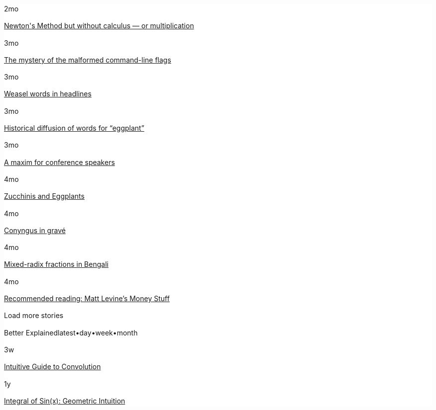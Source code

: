 2mo

<a href="https://blog.plover.com/math/newton-mediants.html" class="article-link">Newton's Method but without calculus — or multiplication</a>

3mo

<a href="https://blog.plover.com/prog/bug/hyphens.html" class="article-link">The mystery of the malformed command-line flags</a>

3mo

<a href="https://blog.plover.com/lang/weasel-words.html" class="article-link">Weasel words in headlines</a>

3mo

<a href="https://blog.plover.com/lang/etym/eggplant-map.html" class="article-link">Historical diffusion of words for “eggplant”</a>

3mo

<a href="https://blog.plover.com/talk/aphorism.html" class="article-link">A maxim for conference speakers</a>

4mo

<a href="https://blog.plover.com/lang/etym/zucchini.html" class="article-link">Zucchinis and Eggplants</a>

4mo

<a href="https://blog.plover.com/food/conyngus.html" class="article-link">Conyngus in gravé</a>

4mo

<a href="https://blog.plover.com/math/bengali.html" class="article-link">Mixed-radix fractions in Bengali</a>

4mo

<a href="https://blog.plover.com/ref/money-stuff.html" class="article-link">Recommended reading: Matt Levine’s Money Stuff</a>

Load more stories

<span class="title"><span class="primary">Better Explained</span></span><span class="subtitle"><span class="subtitle-wrapper"><span class="subtitle-alternate"></span><span class="subtitle-default"><span class="view selected" data-view="latest">latest</span><span class="sp">•</span><span class="view" data-view="day">day</span><span class="sp">•</span><span class="view" data-view="week">week</span><span class="sp">•</span><span class="view" data-view="month">month</span></span></span></span>

3w

<a href="https://betterexplained.com/articles/intuitive-convolution/" class="article-link">Intuitive Guide to Convolution</a>

1y

<a href="https://betterexplained.com/articles/integral-sinx/" class="article-link">Integral of Sin(x): Geometric Intuition</a>
